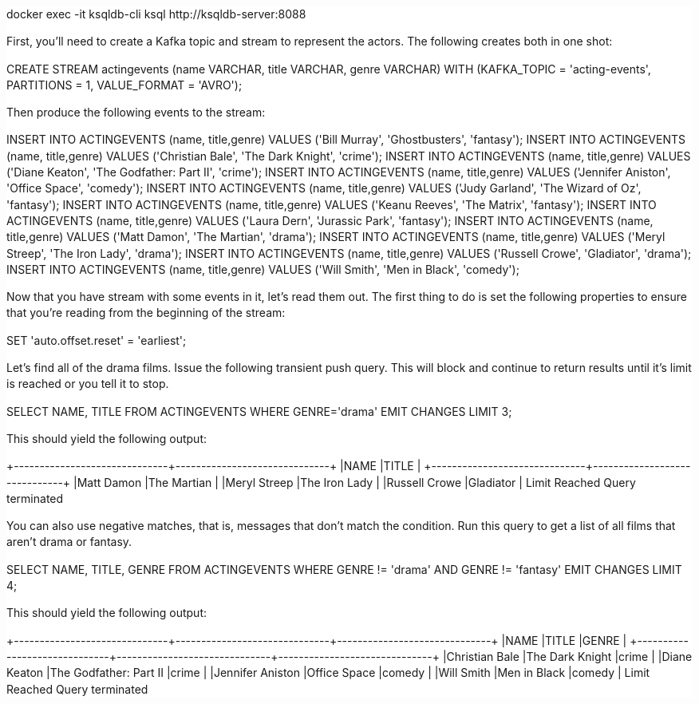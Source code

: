 docker exec -it ksqldb-cli ksql http://ksqldb-server:8088

First, you’ll need to create a Kafka topic and stream to represent the actors. The following creates both in one shot:

CREATE STREAM actingevents (name VARCHAR, title VARCHAR, genre VARCHAR)
    WITH (KAFKA_TOPIC = 'acting-events', PARTITIONS = 1, VALUE_FORMAT = 'AVRO');

Then produce the following events to the stream:

INSERT INTO ACTINGEVENTS (name, title,genre) VALUES ('Bill Murray', 'Ghostbusters', 'fantasy');
INSERT INTO ACTINGEVENTS (name, title,genre) VALUES ('Christian Bale', 'The Dark Knight', 'crime');
INSERT INTO ACTINGEVENTS (name, title,genre) VALUES ('Diane Keaton', 'The Godfather: Part II', 'crime');
INSERT INTO ACTINGEVENTS (name, title,genre) VALUES ('Jennifer Aniston', 'Office Space', 'comedy');
INSERT INTO ACTINGEVENTS (name, title,genre) VALUES ('Judy Garland', 'The Wizard of Oz', 'fantasy');
INSERT INTO ACTINGEVENTS (name, title,genre) VALUES ('Keanu Reeves', 'The Matrix', 'fantasy');
INSERT INTO ACTINGEVENTS (name, title,genre) VALUES ('Laura Dern', 'Jurassic Park', 'fantasy');
INSERT INTO ACTINGEVENTS (name, title,genre) VALUES ('Matt Damon', 'The Martian', 'drama');
INSERT INTO ACTINGEVENTS (name, title,genre) VALUES ('Meryl Streep', 'The Iron Lady', 'drama');
INSERT INTO ACTINGEVENTS (name, title,genre) VALUES ('Russell Crowe', 'Gladiator', 'drama');
INSERT INTO ACTINGEVENTS (name, title,genre) VALUES ('Will Smith', 'Men in Black', 'comedy');

Now that you have stream with some events in it, let’s read them out. The first thing to do is set the following properties to ensure that you’re reading from the beginning of the stream:

SET 'auto.offset.reset' = 'earliest';

Let’s find all of the drama films. Issue the following transient push query. This will block and continue to return results until it’s limit is reached or you tell it to stop.

SELECT NAME, TITLE FROM ACTINGEVENTS WHERE GENRE='drama' EMIT CHANGES LIMIT 3;

This should yield the following output:

+------------------------------+------------------------------+
|NAME                          |TITLE                         |
+------------------------------+------------------------------+
|Matt Damon                    |The Martian                   |
|Meryl Streep                  |The Iron Lady                 |
|Russell Crowe                 |Gladiator                     |
Limit Reached
Query terminated

You can also use negative matches, that is, messages that don’t match the condition. Run this query to get a list of all films that aren’t drama or fantasy.

SELECT NAME, TITLE, GENRE FROM ACTINGEVENTS WHERE GENRE != 'drama' AND GENRE != 'fantasy' EMIT CHANGES LIMIT 4;

This should yield the following output:

+------------------------------+------------------------------+------------------------------+
|NAME                          |TITLE                         |GENRE                         |
+------------------------------+------------------------------+------------------------------+
|Christian Bale                |The Dark Knight               |crime                         |
|Diane Keaton                  |The Godfather: Part II        |crime                         |
|Jennifer Aniston              |Office Space                  |comedy                        |
|Will Smith                    |Men in Black                  |comedy                        |
Limit Reached
Query terminated
